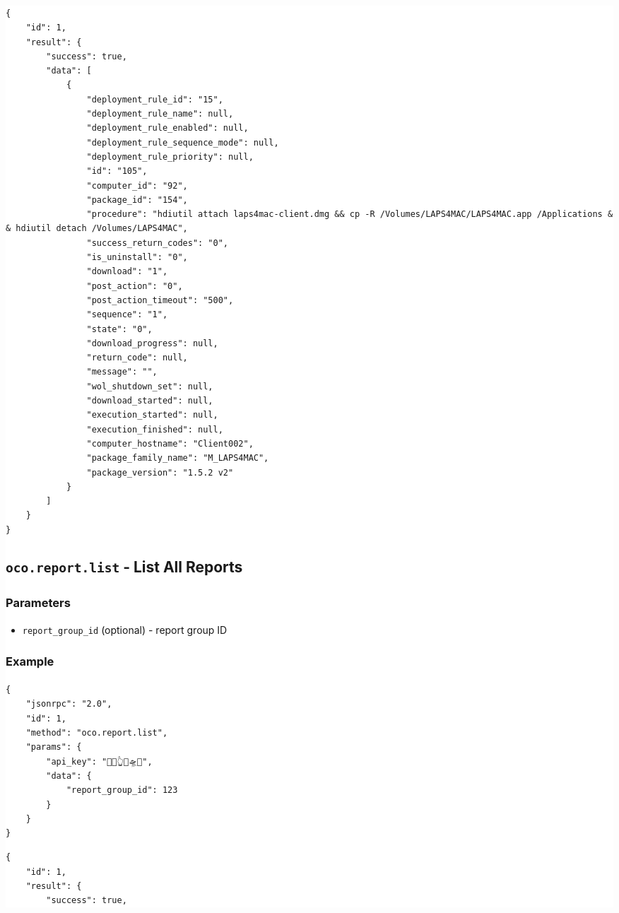 ```
{
	"id": 1,
	"result": {
		"success": true,
		"data": [
			{
				"deployment_rule_id": "15",
				"deployment_rule_name": null,
				"deployment_rule_enabled": null,
				"deployment_rule_sequence_mode": null,
				"deployment_rule_priority": null,
				"id": "105",
				"computer_id": "92",
				"package_id": "154",
				"procedure": "hdiutil attach laps4mac-client.dmg && cp -R /Volumes/LAPS4MAC/LAPS4MAC.app /Applications && hdiutil detach /Volumes/LAPS4MAC",
				"success_return_codes": "0",
				"is_uninstall": "0",
				"download": "1",
				"post_action": "0",
				"post_action_timeout": "500",
				"sequence": "1",
				"state": "0",
				"download_progress": null,
				"return_code": null,
				"message": "",
				"wol_shutdown_set": null,
				"download_started": null,
				"execution_started": null,
				"execution_finished": null,
				"computer_hostname": "Client002",
				"package_family_name": "M_LAPS4MAC",
				"package_version": "1.5.2 v2"
			}
		]
	}
}
```

## `oco.report.list` - List All Reports
### Parameters
- `report_group_id` (optional) - report group ID
### Example
```
{
	"jsonrpc": "2.0",
	"id": 1,
	"method": "oco.report.list",
	"params": {
		"api_key": "🌈💜👆🚧🛸💩",
		"data": {
			"report_group_id": 123
		}
	}
}
```
```
{
	"id": 1,
	"result": {
		"success": true,
```